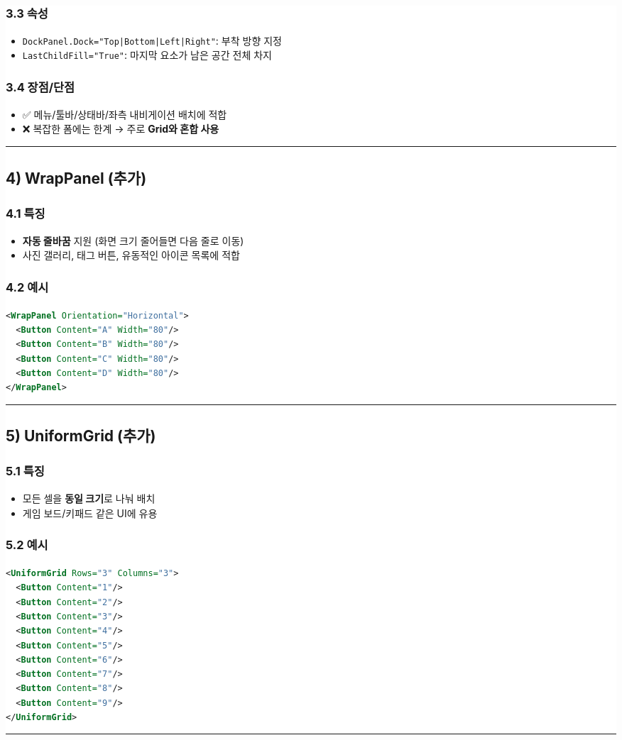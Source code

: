 ### 3.3 속성
- `DockPanel.Dock="Top|Bottom|Left|Right"`: 부착 방향 지정  
- `LastChildFill="True"`: 마지막 요소가 남은 공간 전체 차지

### 3.4 장점/단점
- ✅ 메뉴/툴바/상태바/좌측 내비게이션 배치에 적합  
- ❌ 복잡한 폼에는 한계 → 주로 **Grid와 혼합 사용**  

---

## 4) WrapPanel (추가)

### 4.1 특징
- **자동 줄바꿈** 지원 (화면 크기 줄어들면 다음 줄로 이동)  
- 사진 갤러리, 태그 버튼, 유동적인 아이콘 목록에 적합

### 4.2 예시
```xml
<WrapPanel Orientation="Horizontal">
  <Button Content="A" Width="80"/>
  <Button Content="B" Width="80"/>
  <Button Content="C" Width="80"/>
  <Button Content="D" Width="80"/>
</WrapPanel>
```

---

## 5) UniformGrid (추가)

### 5.1 특징
- 모든 셀을 **동일 크기**로 나눠 배치  
- 게임 보드/키패드 같은 UI에 유용

### 5.2 예시
```xml
<UniformGrid Rows="3" Columns="3">
  <Button Content="1"/>
  <Button Content="2"/>
  <Button Content="3"/>
  <Button Content="4"/>
  <Button Content="5"/>
  <Button Content="6"/>
  <Button Content="7"/>
  <Button Content="8"/>
  <Button Content="9"/>
</UniformGrid>
```

---
